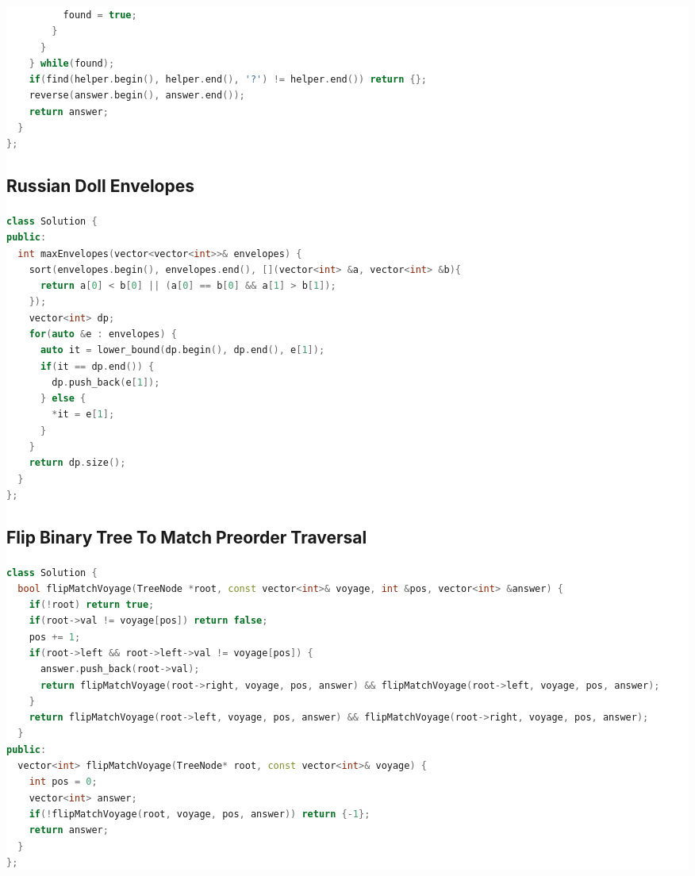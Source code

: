 ``` cpp
          found = true;
        }
      }
    } while(found);
    if(find(helper.begin(), helper.end(), '?') != helper.end()) return {};
    reverse(answer.begin(), answer.end());
    return answer;
  }
};
```

## Russian Doll Envelopes

``` cpp
class Solution {
public:
  int maxEnvelopes(vector<vector<int>>& envelopes) {
    sort(envelopes.begin(), envelopes.end(), [](vector<int> &a, vector<int> &b){
      return a[0] < b[0] || (a[0] == b[0] && a[1] > b[1]);
    });
    vector<int> dp;
    for(auto &e : envelopes) {
      auto it = lower_bound(dp.begin(), dp.end(), e[1]);
      if(it == dp.end()) {
        dp.push_back(e[1]);
      } else {
        *it = e[1];
      }
    }
    return dp.size();
  }
};
```

## Flip Binary Tree To Match Preorder Traversal

``` cpp
class Solution {
  bool flipMatchVoyage(TreeNode *root, const vector<int>& voyage, int &pos, vector<int> &answer) {
    if(!root) return true;
    if(root->val != voyage[pos]) return false;
    pos += 1;
    if(root->left && root->left->val != voyage[pos]) {
      answer.push_back(root->val);
      return flipMatchVoyage(root->right, voyage, pos, answer) && flipMatchVoyage(root->left, voyage, pos, answer);
    }
    return flipMatchVoyage(root->left, voyage, pos, answer) && flipMatchVoyage(root->right, voyage, pos, answer);
  }
public:
  vector<int> flipMatchVoyage(TreeNode* root, const vector<int>& voyage) {
    int pos = 0;
    vector<int> answer;
    if(!flipMatchVoyage(root, voyage, pos, answer)) return {-1};
    return answer;
  }
};
```
